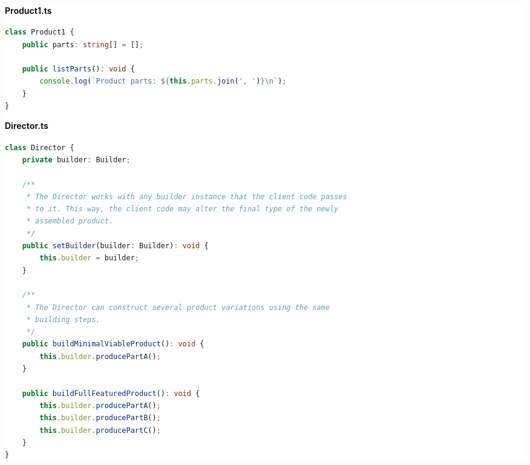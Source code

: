 **Product1.ts**

```ts
class Product1 {
    public parts: string[] = [];

    public listParts(): void {
        console.log(`Product parts: ${this.parts.join(', ')}\n`);
    }
}
```

**Director.ts**

```ts
class Director {
    private builder: Builder;

    /**
     * The Director works with any builder instance that the client code passes
     * to it. This way, the client code may alter the final type of the newly
     * assembled product.
     */
    public setBuilder(builder: Builder): void {
        this.builder = builder;
    }

    /**
     * The Director can construct several product variations using the same
     * building steps.
     */
    public buildMinimalViableProduct(): void {
        this.builder.producePartA();
    }

    public buildFullFeaturedProduct(): void {
        this.builder.producePartA();
        this.builder.producePartB();
        this.builder.producePartC();
    }
}
```